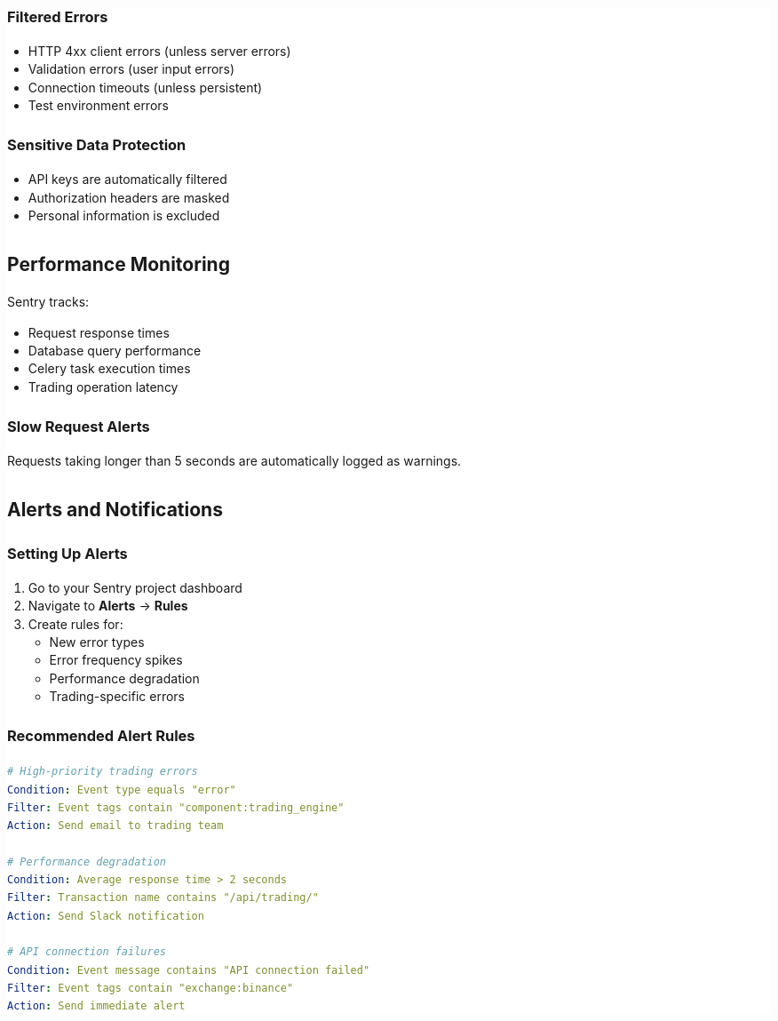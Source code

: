 ### Filtered Errors
- HTTP 4xx client errors (unless server errors)
- Validation errors (user input errors)
- Connection timeouts (unless persistent)
- Test environment errors

### Sensitive Data Protection
- API keys are automatically filtered
- Authorization headers are masked
- Personal information is excluded

## Performance Monitoring

Sentry tracks:
- Request response times
- Database query performance
- Celery task execution times
- Trading operation latency

### Slow Request Alerts
Requests taking longer than 5 seconds are automatically logged as warnings.

## Alerts and Notifications

### Setting Up Alerts

1. Go to your Sentry project dashboard
2. Navigate to **Alerts** → **Rules**
3. Create rules for:
   - New error types
   - Error frequency spikes
   - Performance degradation
   - Trading-specific errors

### Recommended Alert Rules

```yaml
# High-priority trading errors
Condition: Event type equals "error"
Filter: Event tags contain "component:trading_engine"
Action: Send email to trading team

# Performance degradation
Condition: Average response time > 2 seconds
Filter: Transaction name contains "/api/trading/"
Action: Send Slack notification

# API connection failures
Condition: Event message contains "API connection failed"
Filter: Event tags contain "exchange:binance"
Action: Send immediate alert
```
